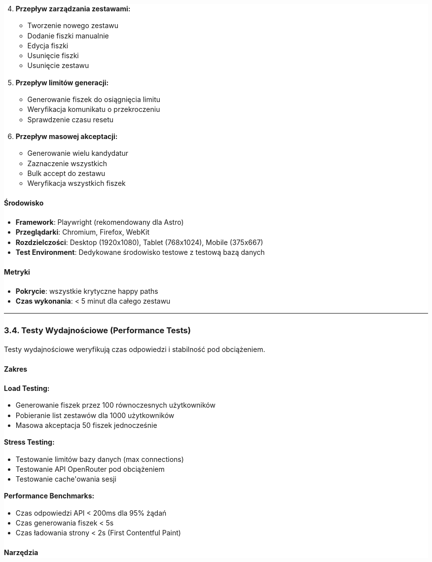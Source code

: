 4. **Przepływ zarządzania zestawami:**
   - Tworzenie nowego zestawu
   - Dodanie fiszki manualnie
   - Edycja fiszki
   - Usunięcie fiszki
   - Usunięcie zestawu

5. **Przepływ limitów generacji:**
   - Generowanie fiszek do osiągnięcia limitu
   - Weryfikacja komunikatu o przekroczeniu
   - Sprawdzenie czasu resetu

6. **Przepływ masowej akceptacji:**
   - Generowanie wielu kandydatur
   - Zaznaczenie wszystkich
   - Bulk accept do zestawu
   - Weryfikacja wszystkich fiszek

#### Środowisko

- **Framework**: Playwright (rekomendowany dla Astro)
- **Przeglądarki**: Chromium, Firefox, WebKit
- **Rozdzielczości**: Desktop (1920x1080), Tablet (768x1024), Mobile (375x667)
- **Test Environment**: Dedykowane środowisko testowe z testową bazą danych

#### Metryki

- **Pokrycie**: wszystkie krytyczne happy paths
- **Czas wykonania**: < 5 minut dla całego zestawu

---

### 3.4. Testy Wydajnościowe (Performance Tests)

Testy wydajnościowe weryfikują czas odpowiedzi i stabilność pod obciążeniem.

#### Zakres

**Load Testing:**

- Generowanie fiszek przez 100 równoczesnych użytkowników
- Pobieranie list zestawów dla 1000 użytkowników
- Masowa akceptacja 50 fiszek jednocześnie

**Stress Testing:**

- Testowanie limitów bazy danych (max connections)
- Testowanie API OpenRouter pod obciążeniem
- Testowanie cache'owania sesji

**Performance Benchmarks:**

- Czas odpowiedzi API < 200ms dla 95% żądań
- Czas generowania fiszek < 5s
- Czas ładowania strony < 2s (First Contentful Paint)

#### Narzędzia

